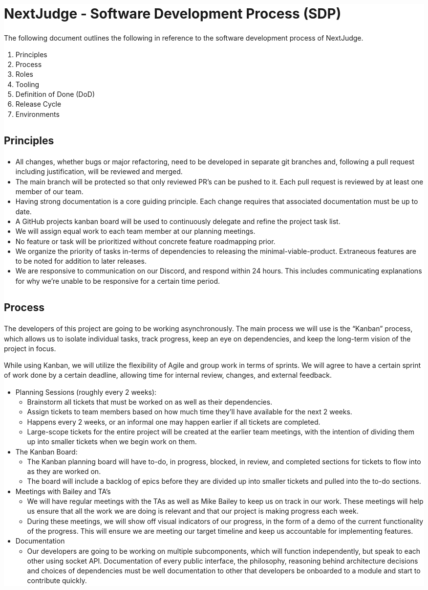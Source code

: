 # NextJudge - Software Development Process (SDP)

The following document outlines the following in reference to the software development process of NextJudge.

1. Principles
2. Process
3. Roles
4. Tooling
5. Definition of Done (DoD)
6. Release Cycle
7. Environments


## Principles
- All changes, whether bugs or major refactoring, need to be developed in separate git branches and, following a pull request including justification, will be reviewed and merged.
- The main branch will be protected so that only reviewed PR’s can be pushed to it. Each pull request is reviewed by at least one member of our team.
- Having strong documentation is a core guiding principle. Each change requires that associated documentation must be up to date.
- A GitHub projects kanban board will be used to continuously delegate and refine the project task list.
- We will assign equal work to each team member at our planning meetings.
- No feature or task will be prioritized without concrete feature roadmapping prior.
- We organize the priority of tasks in-terms of dependencies to releasing the minimal-viable-product. Extraneous features are to be noted for addition to later releases.
- We are responsive to communication on our Discord, and respond within 24 hours. This includes communicating explanations for why we’re unable to be responsive for a certain time period.

## Process
The developers of this project are going to be working asynchronously. The main process we will use is the “Kanban” process, which allows us to isolate individual tasks, track progress, keep an eye on dependencies, and keep the long-term vision of the project in focus. 

While using Kanban, we will utilize the flexibility of Agile and group work in terms of sprints. We will agree to have a certain sprint of work done by a certain deadline, allowing time for internal review, changes, and external feedback.
- Planning Sessions (roughly every 2 weeks):
    - Brainstorm all tickets that must be worked on as well as their dependencies.
    - Assign tickets to team members based on how much time they’ll have available for the next 2 weeks.
    - Happens every 2 weeks, or an informal one may happen earlier if all tickets are completed.
    - Large-scope tickets for the entire project will be created at the earlier team meetings, with the intention of dividing them up into smaller tickets when we begin work on them.
- The Kanban Board:
    - The Kanban planning board will have to-do, in progress, blocked, in review, and completed sections for tickets to flow into as they are worked on.
    - The board will include a backlog of epics before they are divided up into smaller tickets and pulled into the to-do sections.
- Meetings with Bailey and TA’s
    - We will have regular meetings with the TAs as well as Mike Bailey to keep us on track in our work. These meetings will help us ensure that all the work we are doing is relevant and that our project is making progress each week.
    - During these meetings, we will show off visual indicators of our progress, in the form of a demo of the current functionality of the progress. This will ensure we are meeting our target timeline and keep us accountable for implementing features.
- Documentation
    - Our developers are going to be working on multiple subcomponents, which will function independently, but speak to each other using socket API. Documentation of every public interface, the philosophy, reasoning behind architecture decisions and choices of dependencies must be well documentation to other that developers be onboarded to a module and start to contribute quickly.